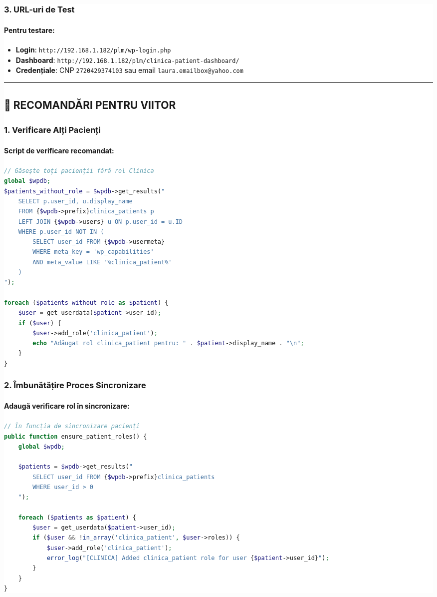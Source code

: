### **3. URL-uri de Test**

#### **Pentru testare:**
- **Login**: `http://192.168.1.182/plm/wp-login.php`
- **Dashboard**: `http://192.168.1.182/plm/clinica-patient-dashboard/`
- **Credențiale**: CNP `2720429374103` sau email `laura.emailbox@yahoo.com`

---

## 🚀 **RECOMANDĂRI PENTRU VIITOR**

### **1. Verificare Alți Pacienți**

#### **Script de verificare recomandat:**
```php
// Găsește toți pacienții fără rol Clinica
global $wpdb;
$patients_without_role = $wpdb->get_results("
    SELECT p.user_id, u.display_name 
    FROM {$wpdb->prefix}clinica_patients p 
    LEFT JOIN {$wpdb->users} u ON p.user_id = u.ID 
    WHERE p.user_id NOT IN (
        SELECT user_id FROM {$wpdb->usermeta} 
        WHERE meta_key = 'wp_capabilities' 
        AND meta_value LIKE '%clinica_patient%'
    )
");

foreach ($patients_without_role as $patient) {
    $user = get_userdata($patient->user_id);
    if ($user) {
        $user->add_role('clinica_patient');
        echo "Adăugat rol clinica_patient pentru: " . $patient->display_name . "\n";
    }
}
```

### **2. Îmbunătățire Proces Sincronizare**

#### **Adaugă verificare rol în sincronizare:**
```php
// În funcția de sincronizare pacienți
public function ensure_patient_roles() {
    global $wpdb;
    
    $patients = $wpdb->get_results("
        SELECT user_id FROM {$wpdb->prefix}clinica_patients 
        WHERE user_id > 0
    ");
    
    foreach ($patients as $patient) {
        $user = get_userdata($patient->user_id);
        if ($user && !in_array('clinica_patient', $user->roles)) {
            $user->add_role('clinica_patient');
            error_log("[CLINICA] Added clinica_patient role for user {$patient->user_id}");
        }
    }
}
```
